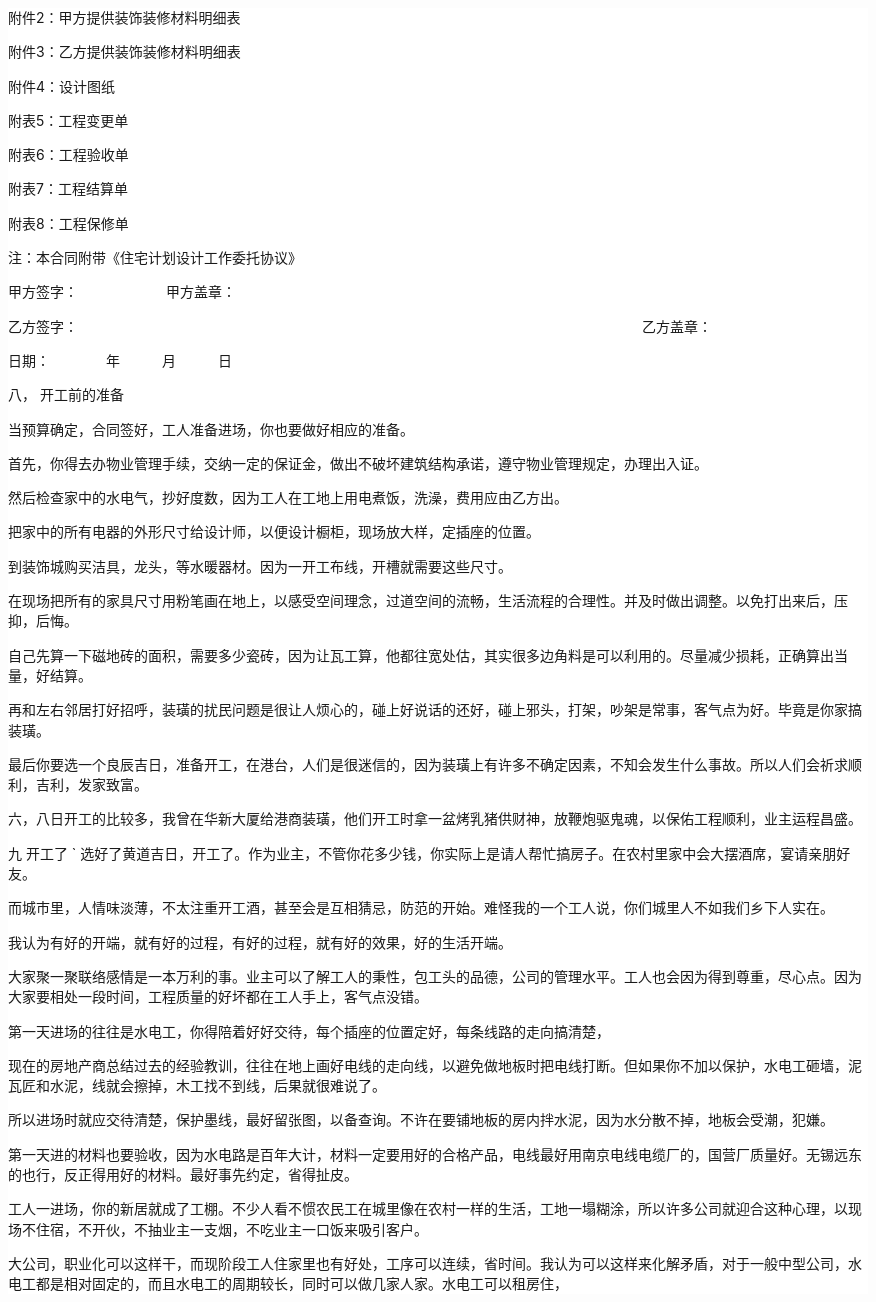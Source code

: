 附件2：甲方提供装饰装修材料明细表

附件3：乙方提供装饰装修材料明细表

附件4：设计图纸

附表5：工程变更单

附表6：工程验收单

附表7：工程结算单

附表8：工程保修单

注：本合同附带《住宅计划设计工作委托协议》

甲方签字： 　　　　　　甲方盖章：

乙方签字： 　　　　　　　　　　　　　　　　　　　　　　　　　　　　　　　　　　　　　　　　乙方盖章：

日期：　　　　年　　　月　　　日 

八， 开工前的准备

当预算确定，合同签好，工人准备进场，你也要做好相应的准备。

首先，你得去办物业管理手续，交纳一定的保证金，做出不破坏建筑结构承诺，遵守物业管理规定，办理出入证。

然后检查家中的水电气，抄好度数，因为工人在工地上用电煮饭，洗澡，费用应由乙方出。

把家中的所有电器的外形尺寸给设计师，以便设计橱柜，现场放大样，定插座的位置。

到装饰城购买洁具，龙头，等水暖器材。因为一开工布线，开槽就需要这些尺寸。

在现场把所有的家具尺寸用粉笔画在地上，以感受空间理念，过道空间的流畅，生活流程的合理性。并及时做出调整。以免打出来后，压抑，后悔。

自己先算一下磁地砖的面积，需要多少瓷砖，因为让瓦工算，他都往宽处估，其实很多边角料是可以利用的。尽量减少损耗，正确算出当量，好结算。

再和左右邻居打好招呼，装璜的扰民问题是很让人烦心的，碰上好说话的还好，碰上邪头，打架，吵架是常事，客气点为好。毕竟是你家搞装璜。

最后你要选一个良辰吉日，准备开工，在港台，人们是很迷信的，因为装璜上有许多不确定因素，不知会发生什么事故。所以人们会祈求顺利，吉利，发家致富。

六，八日开工的比较多，我曾在华新大厦给港商装璜，他们开工时拿一盆烤乳猪供财神，放鞭炮驱鬼魂，以保佑工程顺利，业主运程昌盛。 

九 开工了 ` 选好了黄道吉日，开工了。作为业主，不管你花多少钱，你实际上是请人帮忙搞房子。在农村里家中会大摆酒席，宴请亲朋好友。

而城市里，人情味淡薄，不太注重开工酒，甚至会是互相猜忌，防范的开始。难怪我的一个工人说，你们城里人不如我们乡下人实在。

我认为有好的开端，就有好的过程，有好的过程，就有好的效果，好的生活开端。

大家聚一聚联络感情是一本万利的事。业主可以了解工人的秉性，包工头的品德，公司的管理水平。工人也会因为得到尊重，尽心点。因为大家要相处一段时间，工程质量的好坏都在工人手上，客气点没错。

第一天进场的往往是水电工，你得陪着好好交待，每个插座的位置定好，每条线路的走向搞清楚，

现在的房地产商总结过去的经验教训，往往在地上画好电线的走向线，以避免做地板时把电线打断。但如果你不加以保护，水电工砸墙，泥瓦匠和水泥，线就会擦掉，木工找不到线，后果就很难说了。

所以进场时就应交待清楚，保护墨线，最好留张图，以备查询。不许在要铺地板的房内拌水泥，因为水分散不掉，地板会受潮，犯嫌。

第一天进的材料也要验收，因为水电路是百年大计，材料一定要用好的合格产品，电线最好用南京电线电缆厂的，国营厂质量好。无锡远东的也行，反正得用好的材料。最好事先约定，省得扯皮。

工人一进场，你的新居就成了工棚。不少人看不惯农民工在城里像在农村一样的生活，工地一塌糊涂，所以许多公司就迎合这种心理，以现场不住宿，不开伙，不抽业主一支烟，不吃业主一口饭来吸引客户。

大公司，职业化可以这样干，而现阶段工人住家里也有好处，工序可以连续，省时间。我认为可以这样来化解矛盾，对于一般中型公司，水电工都是相对固定的，而且水电工的周期较长，同时可以做几家人家。水电工可以租房住，

